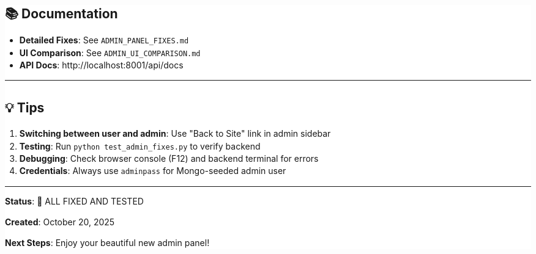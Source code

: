 
## 📚 Documentation

- **Detailed Fixes**: See `ADMIN_PANEL_FIXES.md`
- **UI Comparison**: See `ADMIN_UI_COMPARISON.md`
- **API Docs**: http://localhost:8001/api/docs

---

## 💡 Tips

1. **Switching between user and admin**: Use "Back to Site" link in admin sidebar
2. **Testing**: Run `python test_admin_fixes.py` to verify backend
3. **Debugging**: Check browser console (F12) and backend terminal for errors
4. **Credentials**: Always use `adminpass` for Mongo-seeded admin user

---

**Status**: 🎉 ALL FIXED AND TESTED

**Created**: October 20, 2025

**Next Steps**: Enjoy your beautiful new admin panel!

